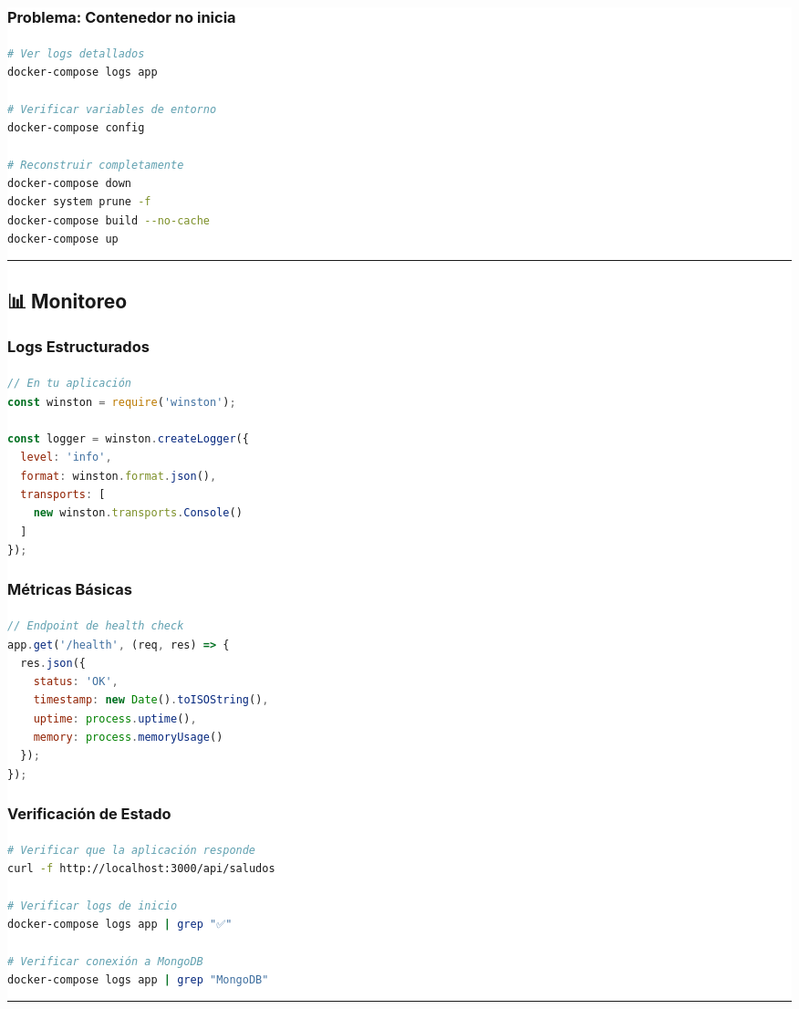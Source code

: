 ### Problema: Contenedor no inicia
```bash
# Ver logs detallados
docker-compose logs app

# Verificar variables de entorno
docker-compose config

# Reconstruir completamente
docker-compose down
docker system prune -f
docker-compose build --no-cache
docker-compose up
```

---

## 📊 Monitoreo

### Logs Estructurados
```javascript
// En tu aplicación
const winston = require('winston');

const logger = winston.createLogger({
  level: 'info',
  format: winston.format.json(),
  transports: [
    new winston.transports.Console()
  ]
});
```

### Métricas Básicas
```javascript
// Endpoint de health check
app.get('/health', (req, res) => {
  res.json({
    status: 'OK',
    timestamp: new Date().toISOString(),
    uptime: process.uptime(),
    memory: process.memoryUsage()
  });
});
```

### Verificación de Estado
```bash
# Verificar que la aplicación responde
curl -f http://localhost:3000/api/saludos

# Verificar logs de inicio
docker-compose logs app | grep "✅"

# Verificar conexión a MongoDB
docker-compose logs app | grep "MongoDB"
```

---